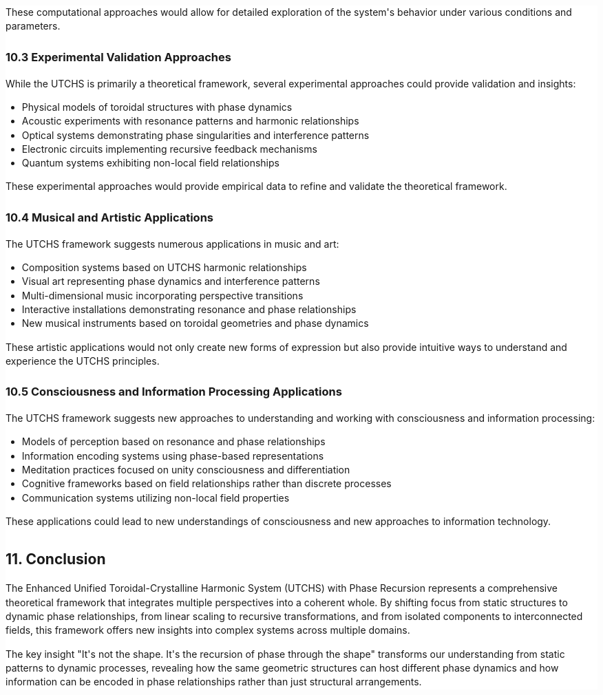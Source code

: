 These computational approaches would allow for detailed exploration of the system's behavior under various conditions and parameters.

### 10.3 Experimental Validation Approaches

While the UTCHS is primarily a theoretical framework, several experimental approaches could provide validation and insights:

- Physical models of toroidal structures with phase dynamics
- Acoustic experiments with resonance patterns and harmonic relationships
- Optical systems demonstrating phase singularities and interference patterns
- Electronic circuits implementing recursive feedback mechanisms
- Quantum systems exhibiting non-local field relationships

These experimental approaches would provide empirical data to refine and validate the theoretical framework.

### 10.4 Musical and Artistic Applications

The UTCHS framework suggests numerous applications in music and art:

- Composition systems based on UTCHS harmonic relationships
- Visual art representing phase dynamics and interference patterns
- Multi-dimensional music incorporating perspective transitions
- Interactive installations demonstrating resonance and phase relationships
- New musical instruments based on toroidal geometries and phase dynamics

These artistic applications would not only create new forms of expression but also provide intuitive ways to understand and experience the UTCHS principles.

### 10.5 Consciousness and Information Processing Applications

The UTCHS framework suggests new approaches to understanding and working with consciousness and information processing:

- Models of perception based on resonance and phase relationships
- Information encoding systems using phase-based representations
- Meditation practices focused on unity consciousness and differentiation
- Cognitive frameworks based on field relationships rather than discrete processes
- Communication systems utilizing non-local field properties

These applications could lead to new understandings of consciousness and new approaches to information technology.

## 11. Conclusion

The Enhanced Unified Toroidal-Crystalline Harmonic System (UTCHS) with Phase Recursion represents a comprehensive theoretical framework that integrates multiple perspectives into a coherent whole. By shifting focus from static structures to dynamic phase relationships, from linear scaling to recursive transformations, and from isolated components to interconnected fields, this framework offers new insights into complex systems across multiple domains.

The key insight "It's not the shape. It's the recursion of phase through the shape" transforms our understanding from static patterns to dynamic processes, revealing how the same geometric structures can host different phase dynamics and how information can be encoded in phase relationships rather than just structural arrangements.
